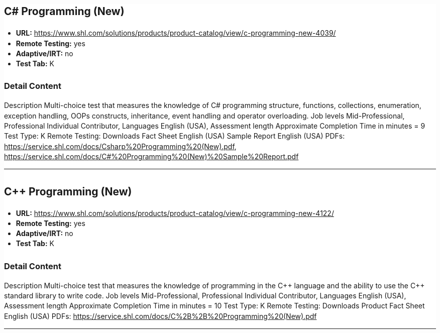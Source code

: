 
## C# Programming (New)
- **URL:** https://www.shl.com/solutions/products/product-catalog/view/c-programming-new-4039/
- **Remote Testing:** yes
- **Adaptive/IRT:** no
- **Test Tab:** K 

### Detail Content
Description
Multi-choice test that measures the knowledge of C# programming structure, functions, collections, enumeration, exception handling, OOPs constructs, inheritance, event handling and operator overloading.
Job levels
Mid-Professional, Professional Individual Contributor,
Languages
English (USA),
Assessment length
Approximate Completion Time in minutes = 9
Test Type:
K
Remote Testing:
Downloads
Fact Sheet
English (USA)
Sample Report
English (USA)
PDFs: https://service.shl.com/docs/Csharp%20Programming%20(New).pdf, https://service.shl.com/docs/C#%20Programming%20(New)%20Sample%20Report.pdf

---

## C++ Programming (New)
- **URL:** https://www.shl.com/solutions/products/product-catalog/view/c-programming-new-4122/
- **Remote Testing:** yes
- **Adaptive/IRT:** no
- **Test Tab:** K 

### Detail Content
Description
Multi-choice test that measures the knowledge of programming in the C++ language and the ability to use the C++ standard library to write code.
Job levels
Mid-Professional, Professional Individual Contributor,
Languages
English (USA),
Assessment length
Approximate Completion Time in minutes = 10
Test Type:
K
Remote Testing:
Downloads
Product Fact Sheet
English (USA)
PDFs: https://service.shl.com/docs/C%2B%2B%20Programming%20(New).pdf

---